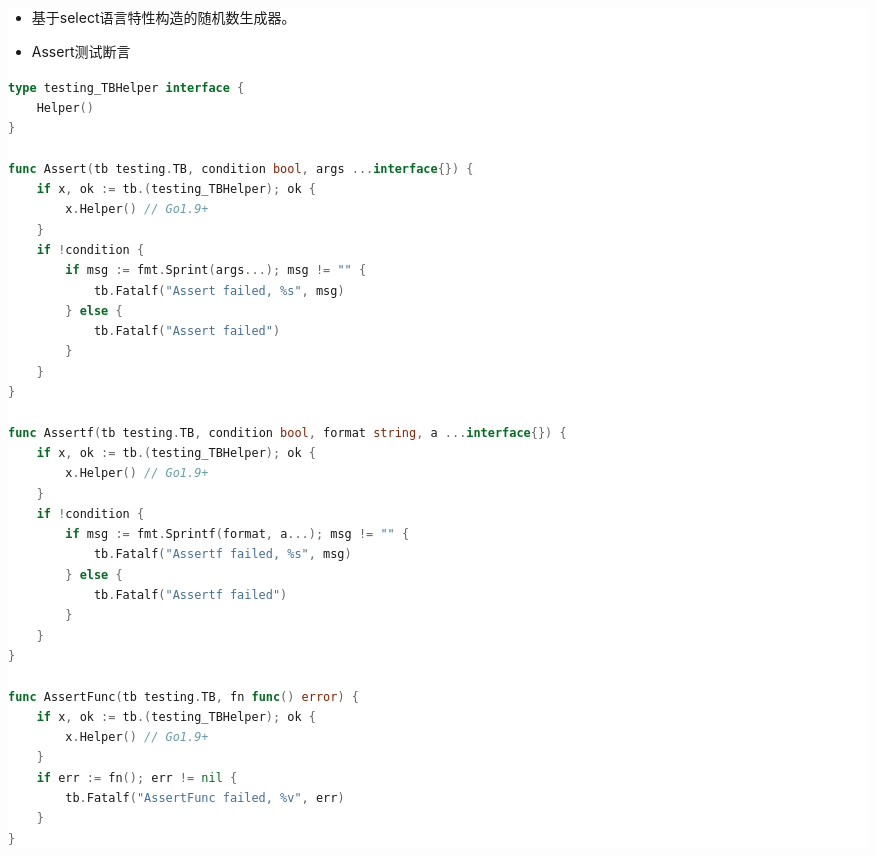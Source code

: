 + 基于select语言特性构造的随机数生成器。

+ Assert测试断言
```go
type testing_TBHelper interface {
    Helper()
}

func Assert(tb testing.TB, condition bool, args ...interface{}) {
    if x, ok := tb.(testing_TBHelper); ok {
        x.Helper() // Go1.9+
    }
    if !condition {
        if msg := fmt.Sprint(args...); msg != "" {
            tb.Fatalf("Assert failed, %s", msg)
        } else {
            tb.Fatalf("Assert failed")
        }
    }
}

func Assertf(tb testing.TB, condition bool, format string, a ...interface{}) {
    if x, ok := tb.(testing_TBHelper); ok {
        x.Helper() // Go1.9+
    }
    if !condition {
        if msg := fmt.Sprintf(format, a...); msg != "" {
            tb.Fatalf("Assertf failed, %s", msg)
        } else {
            tb.Fatalf("Assertf failed")
        }
    }
}

func AssertFunc(tb testing.TB, fn func() error) {
    if x, ok := tb.(testing_TBHelper); ok {
        x.Helper() // Go1.9+
    }
    if err := fn(); err != nil {
        tb.Fatalf("AssertFunc failed, %v", err)
    }
}

```